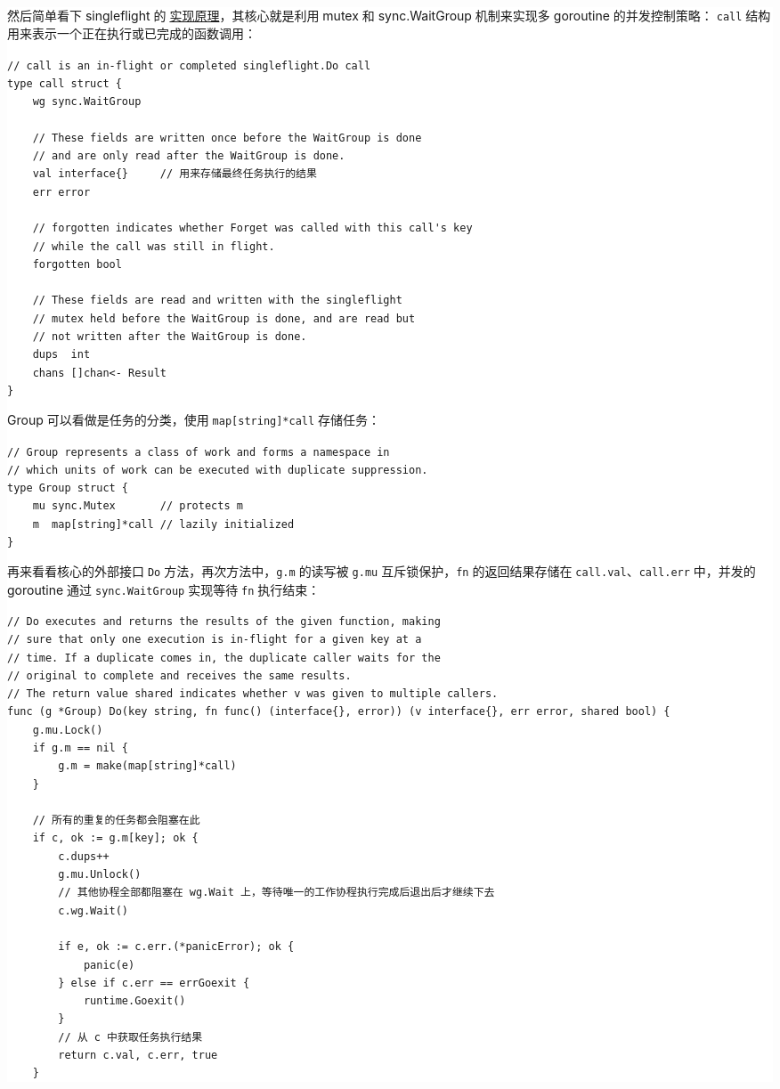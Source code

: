 然后简单看下 singleflight 的 [实现原理](https://github.com/golang/sync/blob/master/singleflight/singleflight.go)，其核心就是利用 mutex 和 sync.WaitGroup 机制来实现多 goroutine 的并发控制策略：
`call` 结构用来表示一个正在执行或已完成的函数调用：
```golang
// call is an in-flight or completed singleflight.Do call
type call struct {
	wg sync.WaitGroup

	// These fields are written once before the WaitGroup is done
	// and are only read after the WaitGroup is done.
	val interface{}		// 用来存储最终任务执行的结果
	err error

	// forgotten indicates whether Forget was called with this call's key
	// while the call was still in flight.
	forgotten bool

	// These fields are read and written with the singleflight
	// mutex held before the WaitGroup is done, and are read but
	// not written after the WaitGroup is done.
	dups  int
	chans []chan<- Result
}
```

Group 可以看做是任务的分类，使用 `map[string]*call` 存储任务：
```golang
// Group represents a class of work and forms a namespace in
// which units of work can be executed with duplicate suppression.
type Group struct {
	mu sync.Mutex       // protects m
	m  map[string]*call // lazily initialized
}
```

再来看看核心的外部接口 `Do` 方法，再次方法中，`g.m` 的读写被 `g.mu` 互斥锁保护，`fn` 的返回结果存储在 `call.val`、`call.err` 中，并发的 goroutine 通过 `sync.WaitGroup` 实现等待 `fn` 执行结束：
```golang
// Do executes and returns the results of the given function, making
// sure that only one execution is in-flight for a given key at a
// time. If a duplicate comes in, the duplicate caller waits for the
// original to complete and receives the same results.
// The return value shared indicates whether v was given to multiple callers.
func (g *Group) Do(key string, fn func() (interface{}, error)) (v interface{}, err error, shared bool) {
	g.mu.Lock()
	if g.m == nil {
		g.m = make(map[string]*call)
	}

	// 所有的重复的任务都会阻塞在此
	if c, ok := g.m[key]; ok {
		c.dups++
		g.mu.Unlock()
		// 其他协程全部都阻塞在 wg.Wait 上，等待唯一的工作协程执行完成后退出后才继续下去
		c.wg.Wait()

		if e, ok := c.err.(*panicError); ok {
			panic(e)
		} else if c.err == errGoexit {
			runtime.Goexit()
		}
		// 从 c 中获取任务执行结果
		return c.val, c.err, true
	}
```